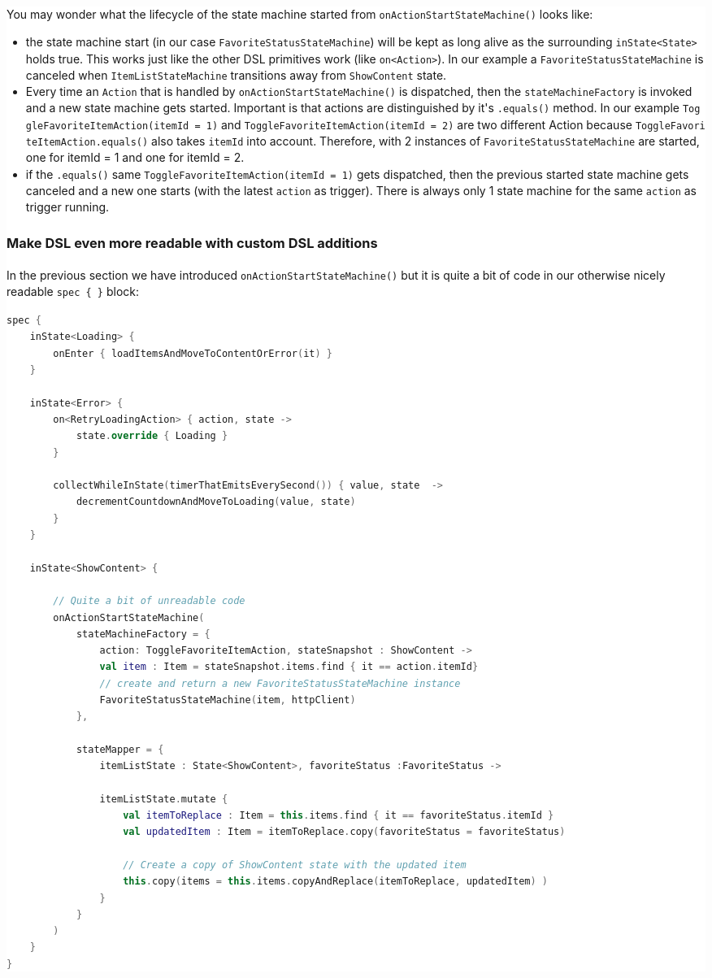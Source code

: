 You may wonder what the lifecycle of the state machine started from `onActionStartStateMachine()` looks like:
- the state machine start (in our case `FavoriteStatusStateMachine`) will be kept as long alive as the surrounding `inState<State>` holds true. This works just like the other DSL primitives work (like `on<Action>`). In our example a `FavoriteStatusStateMachine` is canceled when `ItemListStateMachine` transitions away from `ShowContent` state.
- Every time an `Action` that is handled by `onActionStartStateMachine()` is dispatched, then the `stateMachineFactory` is invoked and a new state machine gets started. Important is that actions are distinguished by it's `.equals()` method. In our example `ToggleFavoriteItemAction(itemId = 1)` and `ToggleFavoriteItemAction(itemId = 2)` are two different Action because `ToggleFavoriteItemAction.equals()` also takes `itemId` into account. Therefore, with 2 instances of `FavoriteStatusStateMachine` are started, one for itemId = 1 and one for itemId = 2.
-  if the `.equals()` same `ToggleFavoriteItemAction(itemId = 1)` gets dispatched, then the previous started state machine gets canceled and a new one starts (with the latest `action` as trigger). There is always only 1 state machine for the same `action` as trigger running.


### Make DSL even more readable with custom DSL additions
In the previous section we have introduced `onActionStartStateMachine()` but it is quite a bit of code in our otherwise nicely readable `spec { }` block:

```kotlin
spec {
    inState<Loading> {
        onEnter { loadItemsAndMoveToContentOrError(it) }
    }

    inState<Error> {
        on<RetryLoadingAction> { action, state ->
            state.override { Loading }
        }

        collectWhileInState(timerThatEmitsEverySecond()) { value, state  ->
            decrementCountdownAndMoveToLoading(value, state)
        }                
    }

    inState<ShowContent> {

        // Quite a bit of unreadable code 
        onActionStartStateMachine(
            stateMachineFactory = { 
                action: ToggleFavoriteItemAction, stateSnapshot : ShowContent ->
                val item : Item = stateSnapshot.items.find { it == action.itemId}
                // create and return a new FavoriteStatusStateMachine instance
                FavoriteStatusStateMachine(item, httpClient)
            },

            stateMapper = {
                itemListState : State<ShowContent>, favoriteStatus :FavoriteStatus ->

                itemListState.mutate {
                    val itemToReplace : Item = this.items.find { it == favoriteStatus.itemId }
                    val updatedItem : Item = itemToReplace.copy(favoriteStatus = favoriteStatus)

                    // Create a copy of ShowContent state with the updated item
                    this.copy(items = this.items.copyAndReplace(itemToReplace, updatedItem) )
                }
            }
        )
    }
}
```
